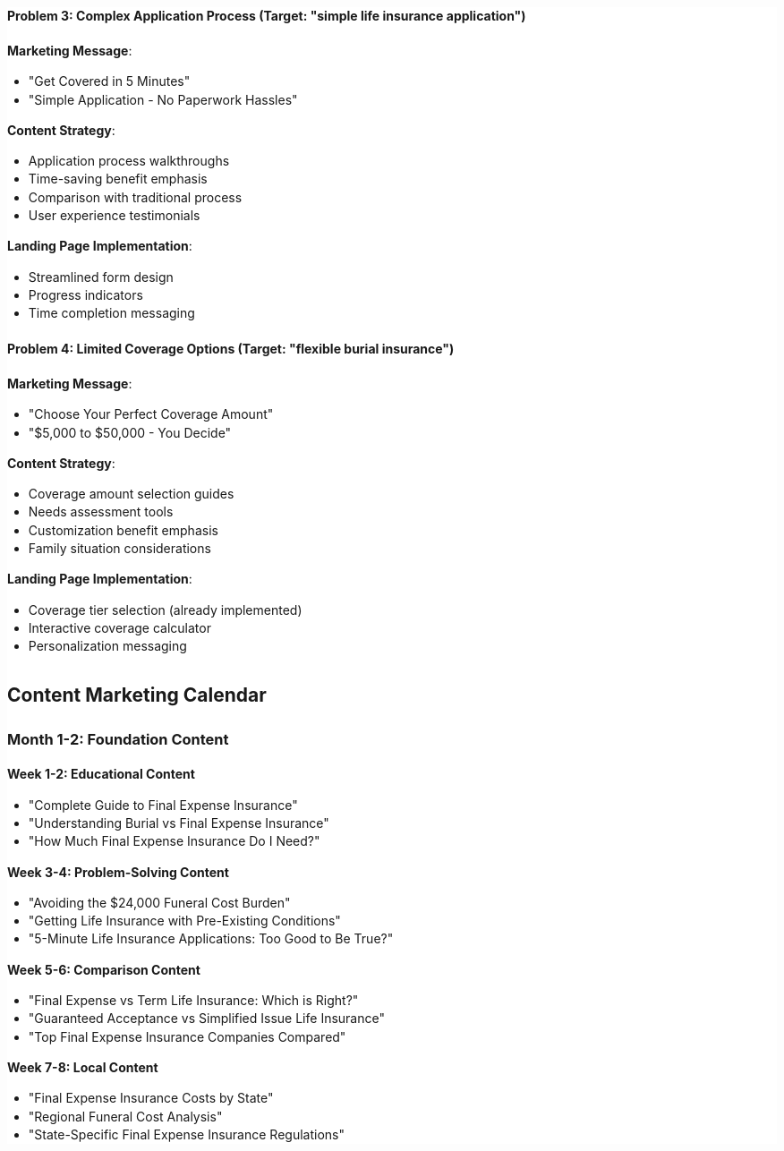 #### Problem 3: Complex Application Process (Target: "simple life insurance application")
**Marketing Message**:
- "Get Covered in 5 Minutes"
- "Simple Application - No Paperwork Hassles"

**Content Strategy**:
- Application process walkthroughs
- Time-saving benefit emphasis
- Comparison with traditional process
- User experience testimonials

**Landing Page Implementation**:
- Streamlined form design
- Progress indicators
- Time completion messaging

#### Problem 4: Limited Coverage Options (Target: "flexible burial insurance")
**Marketing Message**:
- "Choose Your Perfect Coverage Amount"
- "$5,000 to $50,000 - You Decide"

**Content Strategy**:
- Coverage amount selection guides
- Needs assessment tools
- Customization benefit emphasis
- Family situation considerations

**Landing Page Implementation**:
- Coverage tier selection (already implemented)
- Interactive coverage calculator
- Personalization messaging

## Content Marketing Calendar

### Month 1-2: Foundation Content
**Week 1-2: Educational Content**
- "Complete Guide to Final Expense Insurance"
- "Understanding Burial vs Final Expense Insurance"
- "How Much Final Expense Insurance Do I Need?"

**Week 3-4: Problem-Solving Content**
- "Avoiding the $24,000 Funeral Cost Burden"
- "Getting Life Insurance with Pre-Existing Conditions"
- "5-Minute Life Insurance Applications: Too Good to Be True?"

**Week 5-6: Comparison Content**
- "Final Expense vs Term Life Insurance: Which is Right?"
- "Guaranteed Acceptance vs Simplified Issue Life Insurance"
- "Top Final Expense Insurance Companies Compared"

**Week 7-8: Local Content**
- "Final Expense Insurance Costs by State"
- "Regional Funeral Cost Analysis"
- "State-Specific Final Expense Insurance Regulations"
